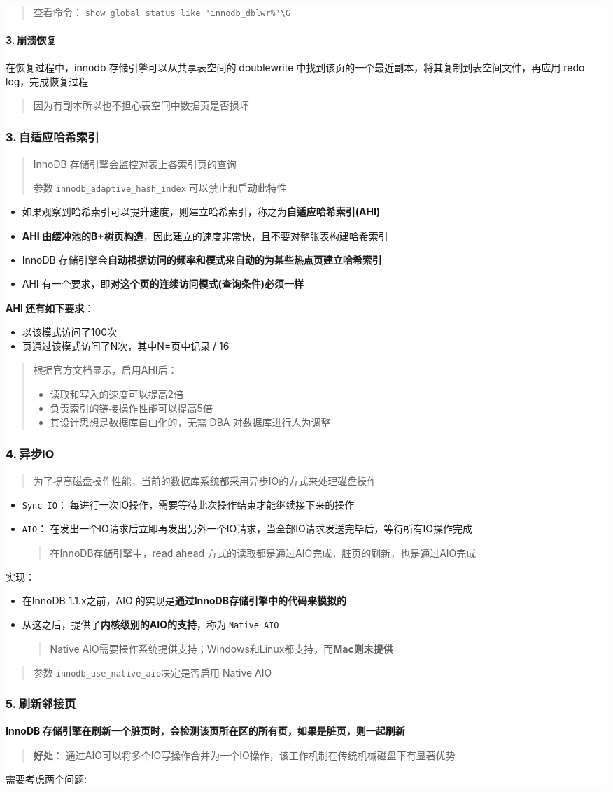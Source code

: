 > 查看命令： `show global status like 'innodb_dblwr%'\G`

#### 3. 崩溃恢复

在恢复过程中，innodb 存储引擎可以从共享表空间的 doublewrite 中找到该页的一个最近副本，将其复制到表空间文件，再应用 redo log，完成恢复过程

>  因为有副本所以也不担心表空间中数据页是否损坏

### 3. 自适应哈希索引

> InnoDB 存储引擎会监控对表上各索引页的查询
>
> 参数 `innodb_adaptive_hash_index` 可以禁止和启动此特性

- 如果观察到哈希索引可以提升速度，则建立哈希索引，称之为**自适应哈希索引(AHI)**

- **AHI 由缓冲池的B+树页构造**，因此建立的速度非常快，且不要对整张表构建哈希索引

- InnoDB 存储引擎会**自动根据访问的频率和模式来自动的为某些热点页建立哈希索引**

- AHI 有一个要求，即**对这个页的连续访问模式(查询条件)必须一样** 


**AHI 还有如下要求**：

- 以该模式访问了100次
- 页通过该模式访问了N次，其中N=页中记录 / 16

> 根据官方文档显示，启用AHI后：
>
> - 读取和写入的速度可以提高2倍
> - 负责索引的链接操作性能可以提高5倍
> - 其设计思想是数据库自由化的，无需 DBA 对数据库进行人为调整

### 4. 异步IO

>  为了提高磁盘操作性能，当前的数据库系统都采用异步IO的方式来处理磁盘操作

- `Sync IO`： 每进行一次IO操作，需要等待此次操作结束才能继续接下来的操作

- `AIO`： 在发出一个IO请求后立即再发出另外一个IO请求，当全部IO请求发送完毕后，等待所有IO操作完成

  > 在InnoDB存储引擎中，read ahead 方式的读取都是通过AIO完成，脏页的刷新，也是通过AIO完成

实现：

- 在InnoDB 1.1.x之前，AIO 的实现是**通过InnoDB存储引擎中的代码来模拟的**

- 从这之后，提供了**内核级别的AIO的支持**，称为 `Native AIO`

  >  Native AIO需要操作系统提供支持；Windows和Linux都支持，而**Mac则未提供**

> 参数 `innodb_use_native_aio`决定是否启用 Native AIO

### 5. 刷新邻接页

**InnoDB 存储引擎在刷新一个脏页时，会检测该页所在区的所有页，如果是脏页，则一起刷新**

>  **好处**： 通过AIO可以将多个IO写操作合并为一个IO操作，该工作机制在传统机械磁盘下有显著优势

需要考虑两个问题:
